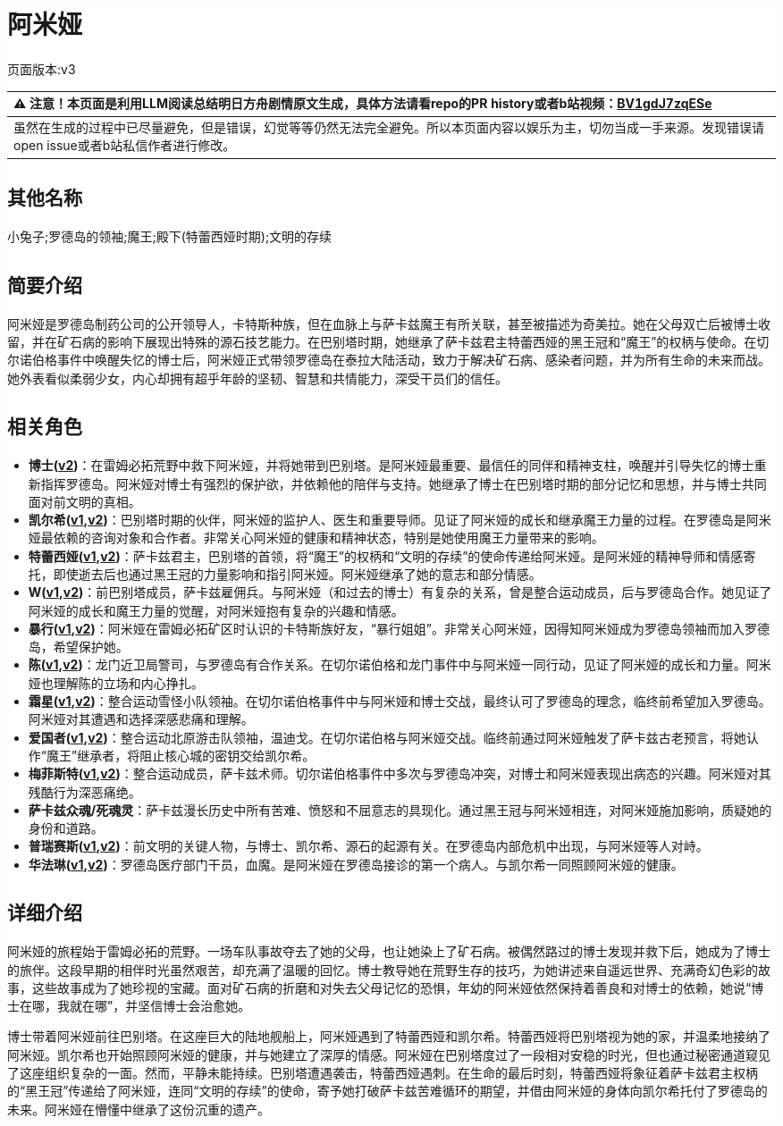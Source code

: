 # 阿米娅
页面版本:v3
 

| :warning: 注意！本页面是利用LLM阅读总结明日方舟剧情原文生成，具体方法请看repo的PR history或者b站视频：[BV1gdJ7zqESe](https://www.bilibili.com/video/BV1gdJ7zqESe/)         |
|:----------------------------|
| 虽然在生成的过程中已尽量避免，但是错误，幻觉等等仍然无法完全避免。所以本页面内容以娱乐为主，切勿当成一手来源。发现错误请open issue或者b站私信作者进行修改。|



## 其他名称
小兔子;罗德岛的领袖;魔王;殿下(特蕾西娅时期);文明的存续
## 简要介绍
阿米娅是罗德岛制药公司的公开领导人，卡特斯种族，但在血脉上与萨卡兹魔王有所关联，甚至被描述为奇美拉。她在父母双亡后被博士收留，并在矿石病的影响下展现出特殊的源石技艺能力。在巴别塔时期，她继承了萨卡兹君主特蕾西娅的黑王冠和“魔王”的权柄与使命。在切尔诺伯格事件中唤醒失忆的博士后，阿米娅正式带领罗德岛在泰拉大陆活动，致力于解决矿石病、感染者问题，并为所有生命的未来而战。她外表看似柔弱少女，内心却拥有超乎年龄的坚韧、智慧和共情能力，深受干员们的信任。
## 相关角色
-   **博士([v2](extended_char_bo_shi.md))**：在雷姆必拓荒野中救下阿米娅，并将她带到巴别塔。是阿米娅最重要、最信任的同伴和精神支柱，唤醒并引导失忆的博士重新指挥罗德岛。阿米娅对博士有强烈的保护欲，并依赖他的陪伴与支持。她继承了博士在巴别塔时期的部分记忆和思想，并与博士共同面对前文明的真相。
-   **凯尔希([v1](../chars/char_003_kalts.md),[v2](char_003_kalts.md))**：巴别塔时期的伙伴，阿米娅的监护人、医生和重要导师。见证了阿米娅的成长和继承魔王力量的过程。在罗德岛是阿米娅最依赖的咨询对象和合作者。非常关心阿米娅的健康和精神状态，特别是她使用魔王力量带来的影响。
-   **特蕾西娅([v1](../chars/extended_char_te_lei_xi_ya.md),[v2](extended_char_te_lei_xi_ya.md))**：萨卡兹君主，巴别塔的首领，将“魔王”的权柄和“文明的存续”的使命传递给阿米娅。是阿米娅的精神导师和情感寄托，即使逝去后也通过黑王冠的力量影响和指引阿米娅。阿米娅继承了她的意志和部分情感。
-   **W([v1](../chars/char_113_cqbw.md),[v2](char_113_cqbw.md))**：前巴别塔成员，萨卡兹雇佣兵。与阿米娅（和过去的博士）有复杂的关系，曾是整合运动成员，后与罗德岛合作。她见证了阿米娅的成长和魔王力量的觉醒，对阿米娅抱有复杂的兴趣和情感。
-   **暴行([v1](../chars/char_230_savage.md),[v2](char_230_savage.md))**：阿米娅在雷姆必拓矿区时认识的卡特斯族好友，“暴行姐姐”。非常关心阿米娅，因得知阿米娅成为罗德岛领袖而加入罗德岛，希望保护她。
-   **陈([v1](../chars/char_010_chen.md),[v2](char_010_chen.md))**：龙门近卫局警司，与罗德岛有合作关系。在切尔诺伯格和龙门事件中与阿米娅一同行动，见证了阿米娅的成长和力量。阿米娅也理解陈的立场和内心挣扎。
-   **霜星([v1](../chars/extended_char_shuang_xing.md),[v2](extended_char_shuang_xing.md))**：整合运动雪怪小队领袖。在切尔诺伯格事件中与阿米娅和博士交战，最终认可了罗德岛的理念，临终前希望加入罗德岛。阿米娅对其遭遇和选择深感悲痛和理解。
-   **爱国者([v1](../chars/extended_char_ai_guo_zhe.md),[v2](extended_char_ai_guo_zhe.md))**：整合运动北原游击队领袖，温迪戈。在切尔诺伯格与阿米娅交战。临终前通过阿米娅触发了萨卡兹古老预言，将她认作“魔王”继承者，将阻止核心城的密钥交给凯尔希。
-   **梅菲斯特([v1](../chars/extended_char_mei_fei_si_te.md),[v2](extended_char_mei_fei_si_te.md))**：整合运动成员，萨卡兹术师。切尔诺伯格事件中多次与罗德岛冲突，对博士和阿米娅表现出病态的兴趣。阿米娅对其残酷行为深恶痛绝。
-   **萨卡兹众魂/死魂灵**：萨卡兹漫长历史中所有苦难、愤怒和不屈意志的具现化。通过黑王冠与阿米娅相连，对阿米娅施加影响，质疑她的身份和道路。
-   **普瑞赛斯([v1](../chars/extended_char_pu_rui_sai_si.md),[v2](extended_char_pu_rui_sai_si.md))**：前文明的关键人物，与博士、凯尔希、源石的起源有关。在罗德岛内部危机中出现，与阿米娅等人对峙。
-   **华法琳([v1](../chars/char_171_bldsk.md),[v2](char_171_bldsk.md))**：罗德岛医疗部门干员，血魔。是阿米娅在罗德岛接诊的第一个病人。与凯尔希一同照顾阿米娅的健康。
## 详细介绍
阿米娅的旅程始于雷姆必拓的荒野。一场车队事故夺去了她的父母，也让她染上了矿石病。被偶然路过的博士发现并救下后，她成为了博士的旅伴。这段早期的相伴时光虽然艰苦，却充满了温暖的回忆。博士教导她在荒野生存的技巧，为她讲述来自遥远世界、充满奇幻色彩的故事，这些故事成为了她珍视的宝藏。面对矿石病的折磨和对失去父母记忆的恐惧，年幼的阿米娅依然保持着善良和对博士的依赖，她说“博士在哪，我就在哪”，并坚信博士会治愈她。

博士带着阿米娅前往巴别塔。在这座巨大的陆地舰船上，阿米娅遇到了特蕾西娅和凯尔希。特蕾西娅将巴别塔视为她的家，并温柔地接纳了阿米娅。凯尔希也开始照顾阿米娅的健康，并与她建立了深厚的情感。阿米娅在巴别塔度过了一段相对安稳的时光，但也通过秘密通道窥见了这座组织复杂的一面。然而，平静未能持续。巴别塔遭遇袭击，特蕾西娅遇刺。在生命的最后时刻，特蕾西娅将象征着萨卡兹君主权柄的“黑王冠”传递给了阿米娅，连同“文明的存续”的使命，寄予她打破萨卡兹苦难循环的期望，并借由阿米娅的身体向凯尔希托付了罗德岛的未来。阿米娅在懵懂中继承了这份沉重的遗产。
